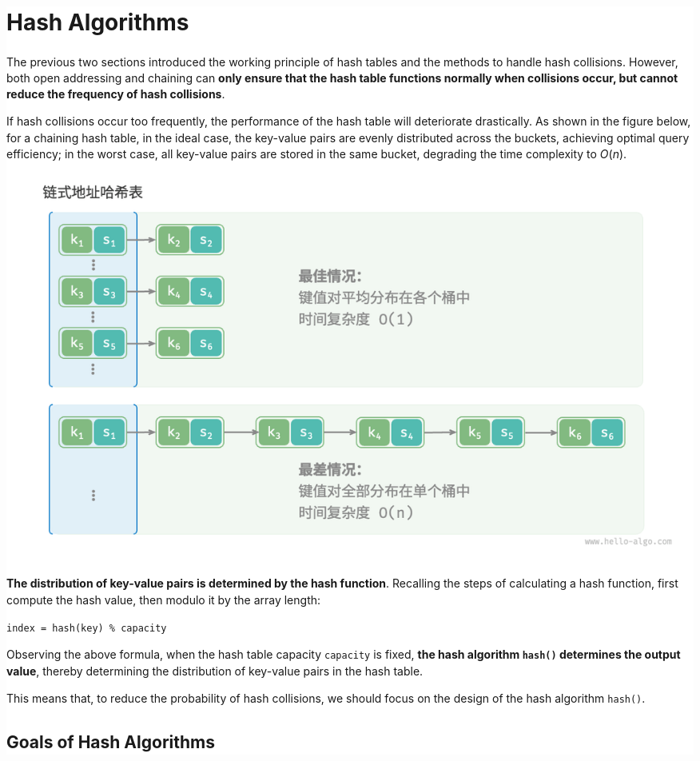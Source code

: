 # Hash Algorithms

The previous two sections introduced the working principle of hash tables and the methods to handle hash collisions. However, both open addressing and chaining can **only ensure that the hash table functions normally when collisions occur, but cannot reduce the frequency of hash collisions**.

If hash collisions occur too frequently, the performance of the hash table will deteriorate drastically. As shown in the figure below, for a chaining hash table, in the ideal case, the key-value pairs are evenly distributed across the buckets, achieving optimal query efficiency; in the worst case, all key-value pairs are stored in the same bucket, degrading the time complexity to $O(n)$.

![Ideal and Worst Cases of Hash Collisions](hash_algorithm.assets/hash_collision_best_worst_condition.png)

**The distribution of key-value pairs is determined by the hash function**. Recalling the steps of calculating a hash function, first compute the hash value, then modulo it by the array length:

```shell
index = hash(key) % capacity
```

Observing the above formula, when the hash table capacity `capacity` is fixed, **the hash algorithm `hash()` determines the output value**, thereby determining the distribution of key-value pairs in the hash table.

This means that, to reduce the probability of hash collisions, we should focus on the design of the hash algorithm `hash()`.

## Goals of Hash Algorithms
